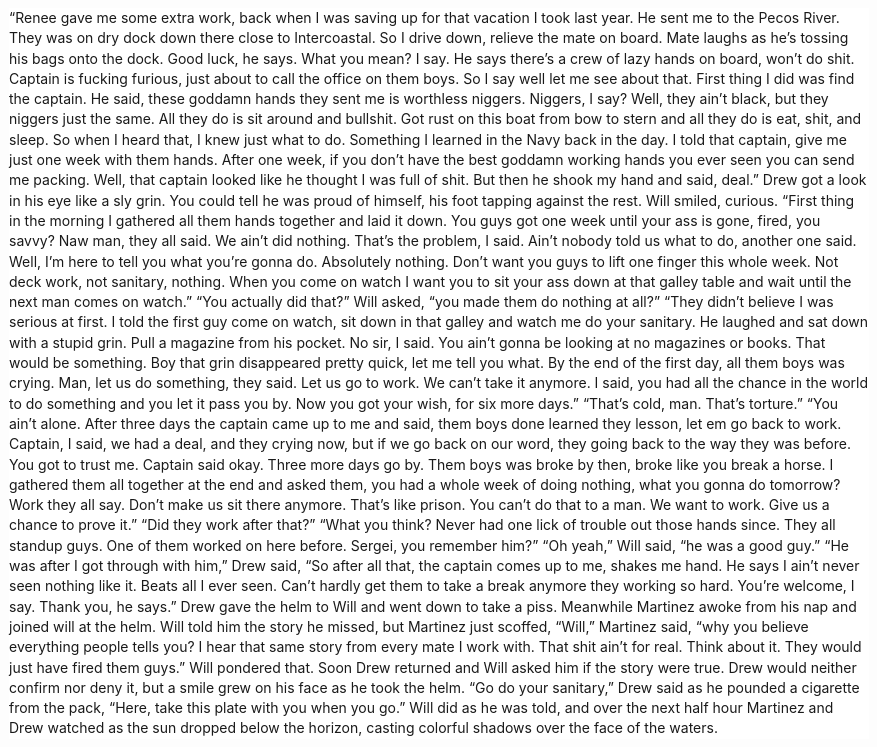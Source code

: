 “Renee gave me some extra work, back when I was saving up for that vacation I took last year. He sent me to the Pecos River. They was on dry dock down there close to Intercoastal. So I drive down, relieve the mate on board. Mate laughs as he’s tossing his bags onto the dock. Good luck, he says. What you mean? I say. He says there’s a crew of lazy hands on board, won’t do shit. Captain is fucking furious, just about to call the office on them boys. So I say well let me see about that. First thing I did was find the captain. He said, these goddamn hands they sent me is worthless niggers. Niggers, I say? Well, they ain’t black, but they niggers just the same. All they do is sit around and bullshit. Got rust on this boat from bow to stern and all they do is eat, shit, and sleep. So when I heard that, I knew just what to do. Something I learned in the Navy back in the day. I told that captain, give me just one week with them hands. After one week, if you don’t have the best goddamn working hands you ever seen you can send me packing. Well, that captain looked like he thought I was full of shit. But then he shook my hand and said, deal.”
Drew got a look in his eye like a sly grin. You could tell he was proud of himself, his foot tapping against the rest. Will smiled, curious.
“First thing in the morning I gathered all them hands together and laid it down. You guys got one week until your ass is gone, fired, you savvy? Naw man, they all said. We ain’t did nothing. That’s the problem, I said. Ain’t nobody told us what to do, another one said. Well, I’m here to tell you what you’re gonna do. Absolutely nothing. Don’t want you guys to lift one finger this whole week. Not deck work, not sanitary, nothing. When you come on watch I want you to sit your ass down at that galley table and wait until the next man comes on watch.”
“You actually did that?” Will asked, “you made them do nothing at all?”
“They didn’t believe I was serious at first. I told the first guy come on watch, sit down in that galley and watch me do your sanitary. He laughed and sat down with a stupid grin. Pull a magazine from his pocket. No sir, I said. You ain’t gonna be looking at no magazines or books. That would be something. Boy that grin disappeared pretty quick, let me tell you what. By the end of the first day, all them boys was crying. Man, let us do something, they said. Let us go to work. We can’t take it anymore. I said, you had all the chance in the world to do something and you let it pass you by. Now you got your wish, for six more days.”
“That’s cold, man. That’s torture.”
“You ain’t alone. After three days the captain came up to me and said, them boys done learned they lesson, let em go back to work. Captain, I said, we had a deal, and they crying now, but if we go back on our word, they going back to the way they was before. You got to trust me. Captain said okay. Three more days go by. Them boys was broke by then, broke like you break a horse. I gathered them all together at the end and asked them, you had a whole week of doing nothing, what you gonna do tomorrow? Work they all say. Don’t make us sit there anymore. That’s like prison. You can’t do that to a man. We want to work. Give us a chance to prove it.”
“Did they work after that?”
“What you think? Never had one lick of trouble out those hands since. They all standup guys. One of them worked on here before. Sergei, you remember him?”
“Oh yeah,” Will said, “he was a good guy.”
“He was after I got through with him,” Drew said, “So after all that, the captain comes up to me, shakes me hand. He says I ain’t never seen nothing like it. Beats all I ever seen. Can’t hardly get them to take a break anymore they working so hard. You’re welcome, I say. Thank you, he says.”
Drew gave the helm to Will and went down to take a piss. Meanwhile Martinez awoke from his nap and joined will at the helm. Will told him the story he missed, but Martinez just scoffed,
“Will,” Martinez said, “why you believe everything people tells you? I hear that same story from every mate I work with. That shit ain’t for real. Think about it. They would just have fired them guys.”
Will pondered that. Soon Drew returned and Will asked him if the story were true. Drew would neither confirm nor deny it, but a smile grew on his face as he took the helm.
“Go do your sanitary,” Drew said as he pounded a cigarette from the pack, “Here, take this plate with you when you go.”
Will did as he was told, and over the next half hour Martinez and Drew watched as the sun dropped below the horizon, casting colorful shadows over the face of the waters.
#
